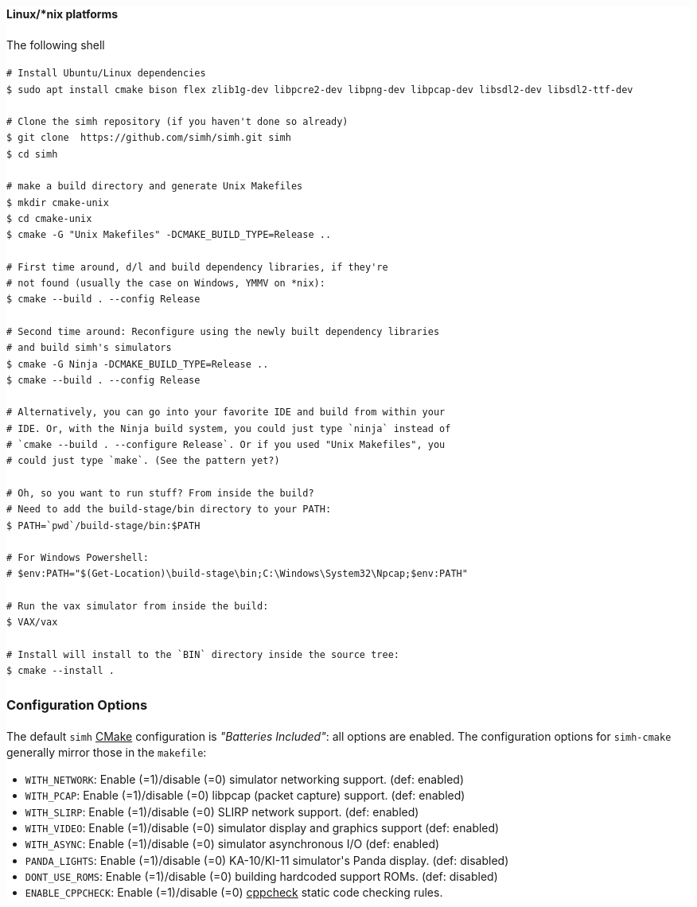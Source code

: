 #### Linux/*nix platforms

The following shell 

``` shell
# Install Ubuntu/Linux dependencies
$ sudo apt install cmake bison flex zlib1g-dev libpcre2-dev libpng-dev libpcap-dev libsdl2-dev libsdl2-ttf-dev

# Clone the simh repository (if you haven't done so already)
$ git clone  https://github.com/simh/simh.git simh
$ cd simh

# make a build directory and generate Unix Makefiles
$ mkdir cmake-unix
$ cd cmake-unix
$ cmake -G "Unix Makefiles" -DCMAKE_BUILD_TYPE=Release ..

# First time around, d/l and build dependency libraries, if they're
# not found (usually the case on Windows, YMMV on *nix):
$ cmake --build . --config Release

# Second time around: Reconfigure using the newly built dependency libraries
# and build simh's simulators
$ cmake -G Ninja -DCMAKE_BUILD_TYPE=Release ..
$ cmake --build . --config Release

# Alternatively, you can go into your favorite IDE and build from within your
# IDE. Or, with the Ninja build system, you could just type `ninja` instead of
# `cmake --build . --configure Release`. Or if you used "Unix Makefiles", you
# could just type `make`. (See the pattern yet?)

# Oh, so you want to run stuff? From inside the build?
# Need to add the build-stage/bin directory to your PATH:
$ PATH=`pwd`/build-stage/bin:$PATH

# For Windows Powershell:
# $env:PATH="$(Get-Location)\build-stage\bin;C:\Windows\System32\Npcap;$env:PATH"

# Run the vax simulator from inside the build:
$ VAX/vax

# Install will install to the `BIN` directory inside the source tree:
$ cmake --install .
```

### Configuration Options

The default `simh` [CMake][cmake] configuration is _"Batteries Included"_: all
options are enabled. The configuration options for `simh-cmake` generally
mirror those in the `makefile`:

* `WITH_NETWORK`: Enable (=1)/disable (=0) simulator networking support. (def: enabled)
* `WITH_PCAP`: Enable (=1)/disable (=0) libpcap (packet capture) support. (def: enabled)
* `WITH_SLIRP`: Enable (=1)/disable (=0) SLIRP network support. (def: enabled)
* `WITH_VIDEO`: Enable (=1)/disable (=0) simulator display and graphics support (def: enabled)
* `WITH_ASYNC`: Enable (=1)/disable (=0) simulator asynchronous I/O (def: enabled)
* `PANDA_LIGHTS`: Enable (=1)/disable (=0) KA-10/KI-11 simulator's Panda display. (def: disabled)
* `DONT_USE_ROMS`: Enable (=1)/disable (=0) building hardcoded support ROMs. (def: disabled)
* `ENABLE_CPPCHECK`: Enable (=1)/disable (=0) [cppcheck][cppcheck] static code checking rules.


[cmake]: https://cmake.org
[cppcheck]: http://cppcheck.sourceforge.net/
[ninja]: https://ninja-build.org/
[scoop]: https://scoop.sh/
[gitscm]: https://git-scm.com/
[bison]: https://www.gnu.org/software/bison/
[flex]: https://github.com/westes/flex
[npcap]: https://nmap.org/npcap/
[zlib]: https://www.zlib.net
[pcre2]: https://pcre.org
[libpng]: http://www.libpng.org/pub/png/libpng.html
[FreeType]: https://www.freetype.org/
[libpcap]: https://www.tcpdump.org/
[SDL2]: https://www.libsdl.org/
[SDL2_ttf]: https://www.libsdl.org/projects/SDL_ttf/
[mingw64]: https://mingw-w64.org/
[winflexbison]: https://github.com/lexxmark/winflexbison
[pthreads4w]: https://github.com/jwinarske/pthreads4w
[chocolatey]: https://chocolatey.org/